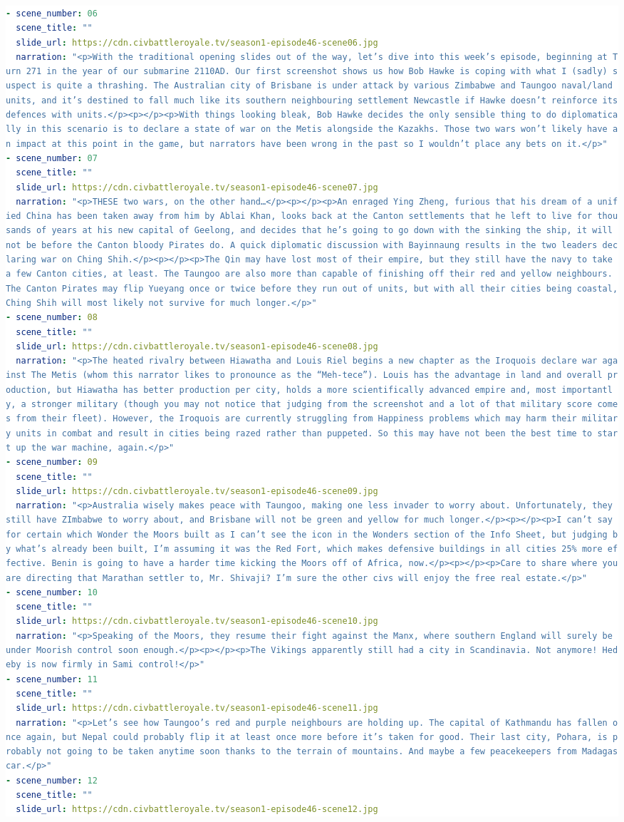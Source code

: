 ```yaml
- scene_number: 06
  scene_title: ""
  slide_url: https://cdn.civbattleroyale.tv/season1-episode46-scene06.jpg
  narration: "<p>With the traditional opening slides out of the way, let’s dive into this week’s episode, beginning at Turn 271 in the year of our submarine 2110AD. Our first screenshot shows us how Bob Hawke is coping with what I (sadly) suspect is quite a thrashing. The Australian city of Brisbane is under attack by various Zimbabwe and Taungoo naval/land units, and it’s destined to fall much like its southern neighbouring settlement Newcastle if Hawke doesn’t reinforce its defences with units.</p><p></p><p>With things looking bleak, Bob Hawke decides the only sensible thing to do diplomatically in this scenario is to declare a state of war on the Metis alongside the Kazakhs. Those two wars won’t likely have an impact at this point in the game, but narrators have been wrong in the past so I wouldn’t place any bets on it.</p>"
- scene_number: 07
  scene_title: ""
  slide_url: https://cdn.civbattleroyale.tv/season1-episode46-scene07.jpg
  narration: "<p>THESE two wars, on the other hand…</p><p></p><p>An enraged Ying Zheng, furious that his dream of a unified China has been taken away from him by Ablai Khan, looks back at the Canton settlements that he left to live for thousands of years at his new capital of Geelong, and decides that he’s going to go down with the sinking the ship, it will not be before the Canton bloody Pirates do. A quick diplomatic discussion with Bayinnaung results in the two leaders declaring war on Ching Shih.</p><p></p><p>The Qin may have lost most of their empire, but they still have the navy to take a few Canton cities, at least. The Taungoo are also more than capable of finishing off their red and yellow neighbours. The Canton Pirates may flip Yueyang once or twice before they run out of units, but with all their cities being coastal, Ching Shih will most likely not survive for much longer.</p>"
- scene_number: 08
  scene_title: ""
  slide_url: https://cdn.civbattleroyale.tv/season1-episode46-scene08.jpg
  narration: "<p>The heated rivalry between Hiawatha and Louis Riel begins a new chapter as the Iroquois declare war against The Metis (whom this narrator likes to pronounce as the “Meh-tece”). Louis has the advantage in land and overall production, but Hiawatha has better production per city, holds a more scientifically advanced empire and, most importantly, a stronger military (though you may not notice that judging from the screenshot and a lot of that military score comes from their fleet). However, the Iroquois are currently struggling from Happiness problems which may harm their military units in combat and result in cities being razed rather than puppeted. So this may have not been the best time to start up the war machine, again.</p>"
- scene_number: 09
  scene_title: ""
  slide_url: https://cdn.civbattleroyale.tv/season1-episode46-scene09.jpg
  narration: "<p>Australia wisely makes peace with Taungoo, making one less invader to worry about. Unfortunately, they still have ZImbabwe to worry about, and Brisbane will not be green and yellow for much longer.</p><p></p><p>I can’t say for certain which Wonder the Moors built as I can’t see the icon in the Wonders section of the Info Sheet, but judging by what’s already been built, I’m assuming it was the Red Fort, which makes defensive buildings in all cities 25% more effective. Benin is going to have a harder time kicking the Moors off of Africa, now.</p><p></p><p>Care to share where you are directing that Marathan settler to, Mr. Shivaji? I’m sure the other civs will enjoy the free real estate.</p>"
- scene_number: 10
  scene_title: ""
  slide_url: https://cdn.civbattleroyale.tv/season1-episode46-scene10.jpg
  narration: "<p>Speaking of the Moors, they resume their fight against the Manx, where southern England will surely be under Moorish control soon enough.</p><p></p><p>The Vikings apparently still had a city in Scandinavia. Not anymore! Hedeby is now firmly in Sami control!</p>"
- scene_number: 11
  scene_title: ""
  slide_url: https://cdn.civbattleroyale.tv/season1-episode46-scene11.jpg
  narration: "<p>Let’s see how Taungoo’s red and purple neighbours are holding up. The capital of Kathmandu has fallen once again, but Nepal could probably flip it at least once more before it’s taken for good. Their last city, Pohara, is probably not going to be taken anytime soon thanks to the terrain of mountains. And maybe a few peacekeepers from Madagascar.</p>"
- scene_number: 12
  scene_title: ""
  slide_url: https://cdn.civbattleroyale.tv/season1-episode46-scene12.jpg
```